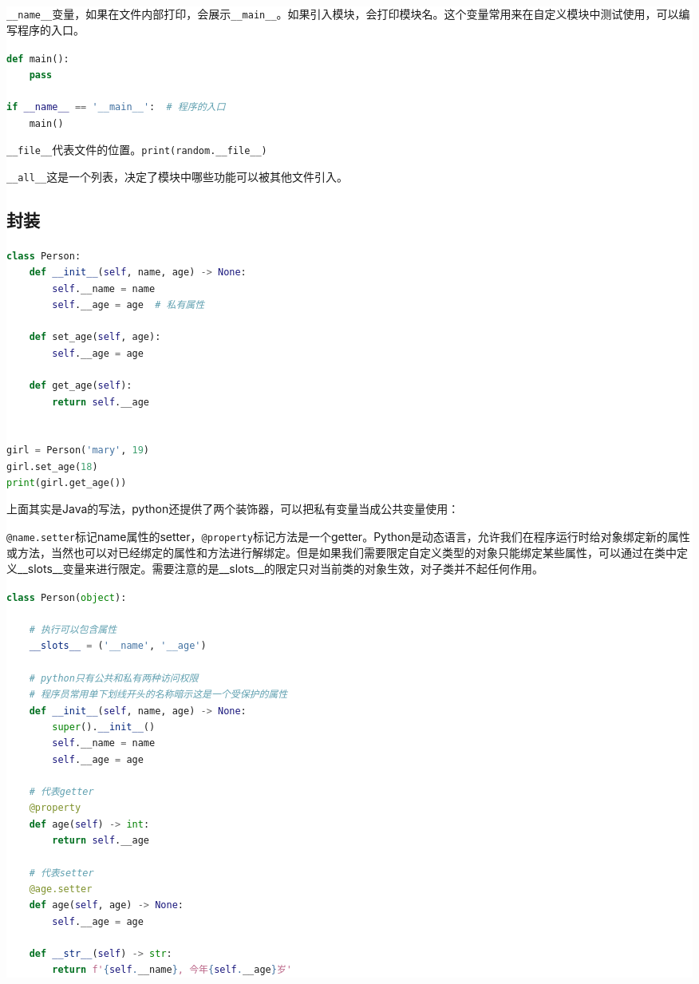 `__name__`变量，如果在文件内部打印，会展示`__main__`。如果引入模块，会打印模块名。这个变量常用来在自定义模块中测试使用，可以编写程序的入口。

```python
def main():
    pass 

if __name__ == '__main__':  # 程序的入口
    main()  
```

`__file__`代表文件的位置。`print(random.__file__)`

`__all__`这是一个列表，决定了模块中哪些功能可以被其他文件引入。


## 封装

```python
class Person:
    def __init__(self, name, age) -> None:
        self.__name = name
        self.__age = age  # 私有属性
        
    def set_age(self, age):
        self.__age = age
        
    def get_age(self):
        return self.__age
    

girl = Person('mary', 19)
girl.set_age(18)
print(girl.get_age())
```
上面其实是Java的写法，python还提供了两个装饰器，可以把私有变量当成公共变量使用：

`@name.setter`标记name属性的setter，`@property`标记方法是一个getter。Python是动态语言，允许我们在程序运行时给对象绑定新的属性或方法，当然也可以对已经绑定的属性和方法进行解绑定。但是如果我们需要限定自定义类型的对象只能绑定某些属性，可以通过在类中定义\_\_slots\_\_变量来进行限定。需要注意的是\_\_slots\_\_的限定只对当前类的对象生效，对子类并不起任何作用。

```python
class Person(object):

    # 执行可以包含属性
    __slots__ = ('__name', '__age')

    # python只有公共和私有两种访问权限
    # 程序员常用单下划线开头的名称暗示这是一个受保护的属性
    def __init__(self, name, age) -> None:
        super().__init__()
        self.__name = name
        self.__age = age

    # 代表getter
    @property
    def age(self) -> int:
        return self.__age
    
    # 代表setter
    @age.setter
    def age(self, age) -> None:
        self.__age = age

    def __str__(self) -> str:
        return f'{self.__name}, 今年{self.__age}岁'


```